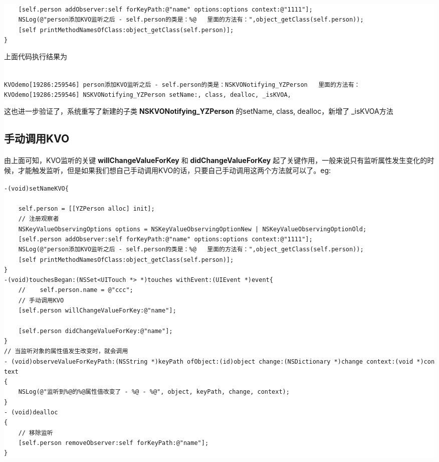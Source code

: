 ~~~~
    [self.person addObserver:self forKeyPath:@"name" options:options context:@"1111"];
    NSLog(@"person添加KVO监听之后 - self.person的类是：%@   里面的方法有：",object_getClass(self.person));
    [self printMethodNamesOfClass:object_getClass(self.person)];
}

~~~~

上面代码执行结果为

~~~~

KVOdemo[19286:259546] person添加KVO监听之后 - self.person的类是：NSKVONotifying_YZPerson   里面的方法有：
KVOdemo[19286:259546] NSKVONotifying_YZPerson setName:, class, dealloc, _isKVOA,
~~~~

这也进一步验证了，系统重写了新建的子类  **NSKVONotifying_YZPerson** 的setName, class, dealloc，新增了 _isKVOA方法


## 手动调用KVO

由上面可知，KVO监听的关键 **willChangeValueForKey** 和 **didChangeValueForKey** 起了关键作用，一般来说只有监听属性发生变化的时候，才能触发监听，但是如果我们想自己手动调用KVO的话，只要自己手动调用这两个方法就可以了。eg:

~~~~
-(void)setNameKVO{
    
    self.person = [[YZPerson alloc] init];
    // 注册观察者
    NSKeyValueObservingOptions options = NSKeyValueObservingOptionNew | NSKeyValueObservingOptionOld;
    [self.person addObserver:self forKeyPath:@"name" options:options context:@"1111"];
    NSLog(@"person添加KVO监听之后 - self.person的类是：%@   里面的方法有：",object_getClass(self.person));
    [self printMethodNamesOfClass:object_getClass(self.person)];
}
-(void)touchesBegan:(NSSet<UITouch *> *)touches withEvent:(UIEvent *)event{
    //    self.person.name = @"ccc";
    // 手动调用KVO
    [self.person willChangeValueForKey:@"name"];
    
    [self.person didChangeValueForKey:@"name"];
}
// 当监听对象的属性值发生改变时，就会调用
- (void)observeValueForKeyPath:(NSString *)keyPath ofObject:(id)object change:(NSDictionary *)change context:(void *)context
{
    NSLog(@"监听到%@的%@属性值改变了 - %@ - %@", object, keyPath, change, context);
}
- (void)dealloc
{
    // 移除监听
    [self.person removeObserver:self forKeyPath:@"name"];
}

~~~~
